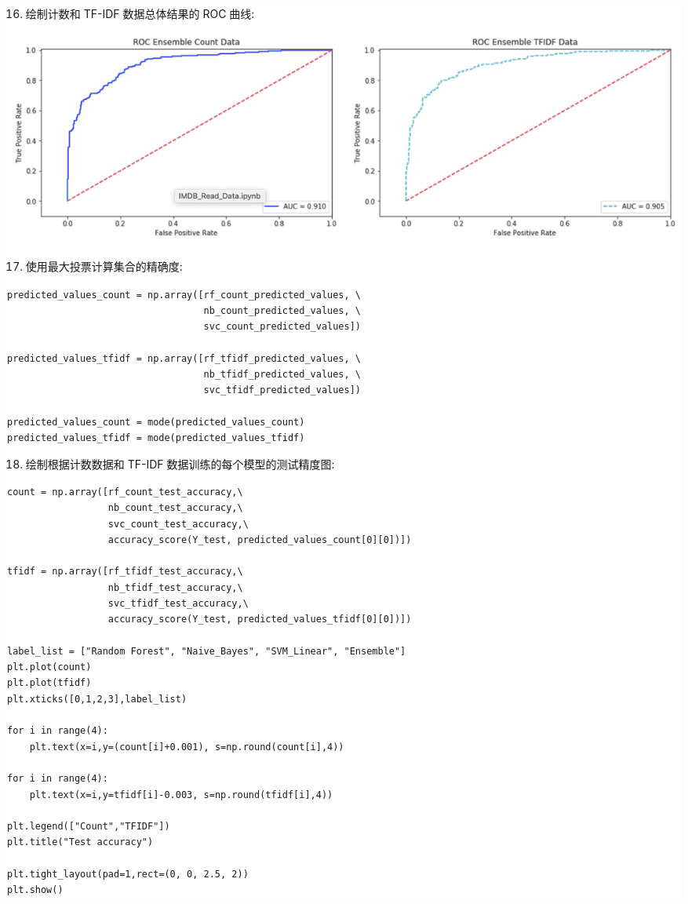 16.  绘制计数和 TF-IDF 数据总体结果的 ROC 曲线:

![](img/fc14287a-bf2c-4069-b5a0-5547aa7d1817.png)

17.  使用最大投票计算集合的精确度:

```
predicted_values_count = np.array([rf_count_predicted_values, \
                                   nb_count_predicted_values, \
                                   svc_count_predicted_values])

predicted_values_tfidf = np.array([rf_tfidf_predicted_values, \
                                   nb_tfidf_predicted_values, \
                                   svc_tfidf_predicted_values])

predicted_values_count = mode(predicted_values_count)
predicted_values_tfidf = mode(predicted_values_tfidf)
```

18.  绘制根据计数数据和 TF-IDF 数据训练的每个模型的测试精度图:

```
count = np.array([rf_count_test_accuracy,\
                  nb_count_test_accuracy,\
                  svc_count_test_accuracy,\
                  accuracy_score(Y_test, predicted_values_count[0][0])])

tfidf = np.array([rf_tfidf_test_accuracy,\
                  nb_tfidf_test_accuracy,\
                  svc_tfidf_test_accuracy,\
                  accuracy_score(Y_test, predicted_values_tfidf[0][0])])

label_list = ["Random Forest", "Naive_Bayes", "SVM_Linear", "Ensemble"] 
plt.plot(count)
plt.plot(tfidf)
plt.xticks([0,1,2,3],label_list)

for i in range(4):
    plt.text(x=i,y=(count[i]+0.001), s=np.round(count[i],4))

for i in range(4):
    plt.text(x=i,y=tfidf[i]-0.003, s=np.round(tfidf[i],4))

plt.legend(["Count","TFIDF"])
plt.title("Test accuracy")

plt.tight_layout(pad=1,rect=(0, 0, 2.5, 2))
plt.show()
```
